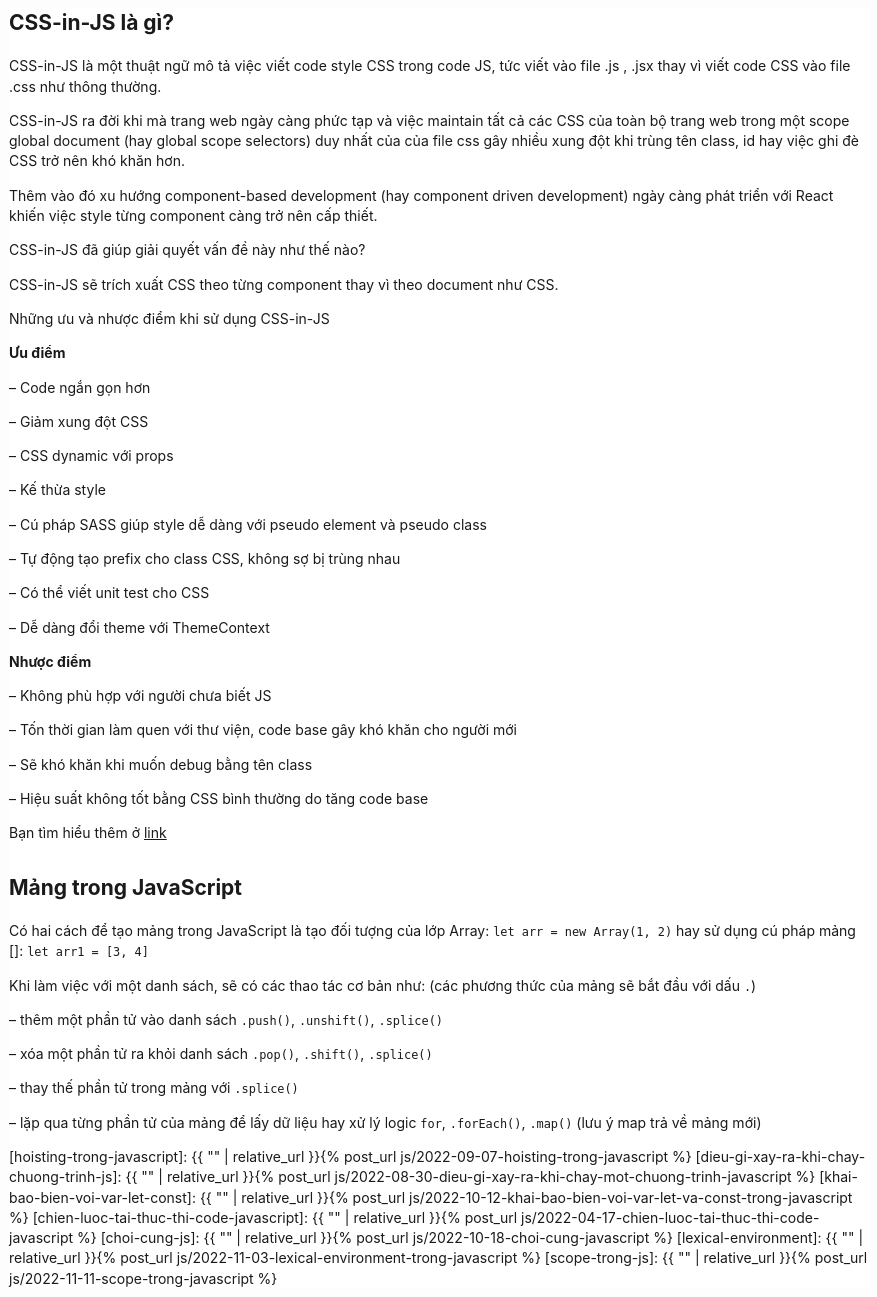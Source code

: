 ## CSS-in-JS là gì?
CSS-in-JS là một thuật ngữ mô tả việc viết code style CSS trong code JS, tức viết vào file .js , .jsx thay vì viết code CSS vào file .css như thông thường.

CSS-in-JS ra đời khi mà trang web ngày càng phức tạp và việc maintain tất cả các CSS của toàn bộ trang web trong một scope global document (hay global scope selectors) duy nhất của của file css gây nhiều xung đột khi trùng tên class, id hay việc ghi đè CSS trở nên khó khăn hơn.

Thêm vào đó xu hướng component-based development (hay component driven development) ngày càng phát triển với React khiến việc style từng component càng trở nên cấp thiết.

CSS-in-JS đã giúp giải quyết vấn đề này như thế nào?

CSS-in-JS sẽ trích xuất CSS theo từng component thay vì theo document như CSS.

Những ưu và nhược điểm khi sử dụng CSS-in-JS

**Ưu điểm**

– Code ngắn gọn hơn

– Giảm xung đột CSS

– CSS dynamic với props

– Kế thừa style

– Cú pháp SASS giúp style dễ dàng với pseudo element và pseudo class

– Tự động tạo prefix cho class CSS, không sợ bị trùng nhau

– Có thể viết unit test cho CSS

– Dễ dàng đổi theme với ThemeContext

**Nhược điểm**

– Không phù hợp với người chưa biết JS

– Tốn thời gian làm quen với thư viện, code base gây khó khăn cho người mới

– Sẽ khó khăn khi muốn debug bằng tên class

– Hiệu suất không tốt bằng CSS bình thường do tăng code base

Bạn tìm hiểu thêm ở [link](https://beautyoncode.com/css-trong-js-la-gi/)

## Mảng trong JavaScript
Có hai cách để tạo mảng trong JavaScript là tạo đối tượng của lớp Array: `let arr = new Array(1, 2)`  hay sử dụng cú pháp mảng []: `let arr1 = [3, 4]`

Khi làm việc với một danh sách, sẽ có các thao tác cơ bản như: (các phương thức của mảng sẽ bắt đầu với dấu `.`)

– thêm một phần tử vào danh sách `.push()`, `.unshift()`, `.splice()`

– xóa một phần tử ra khỏi danh sách `.pop()`, `.shift()`, `.splice()`

– thay thế phần tử trong mảng với `.splice()`

– lặp qua từng phần tử của mảng để lấy dữ liệu hay xử lý logic `for`, `.forEach()`, `.map()` (lưu ý map trả về mảng mới)


[hoisting-trong-javascript]: {{ "" | relative_url }}{% post_url js/2022-09-07-hoisting-trong-javascript %}
[dieu-gi-xay-ra-khi-chay-chuong-trinh-js]: {{ "" | relative_url }}{% post_url js/2022-08-30-dieu-gi-xay-ra-khi-chay-mot-chuong-trinh-javascript %}
[khai-bao-bien-voi-var-let-const]: {{ "" | relative_url }}{% post_url js/2022-10-12-khai-bao-bien-voi-var-let-va-const-trong-javascript %}
[chien-luoc-tai-thuc-thi-code-javascript]: {{ "" | relative_url }}{% post_url js/2022-04-17-chien-luoc-tai-thuc-thi-code-javascript %}
[choi-cung-js]: {{ "" | relative_url }}{% post_url js/2022-10-18-choi-cung-javascript %}
[lexical-environment]: {{ "" | relative_url }}{% post_url js/2022-11-03-lexical-environment-trong-javascript %}
[scope-trong-js]: {{ "" | relative_url }}{% post_url js/2022-11-11-scope-trong-javascript %}